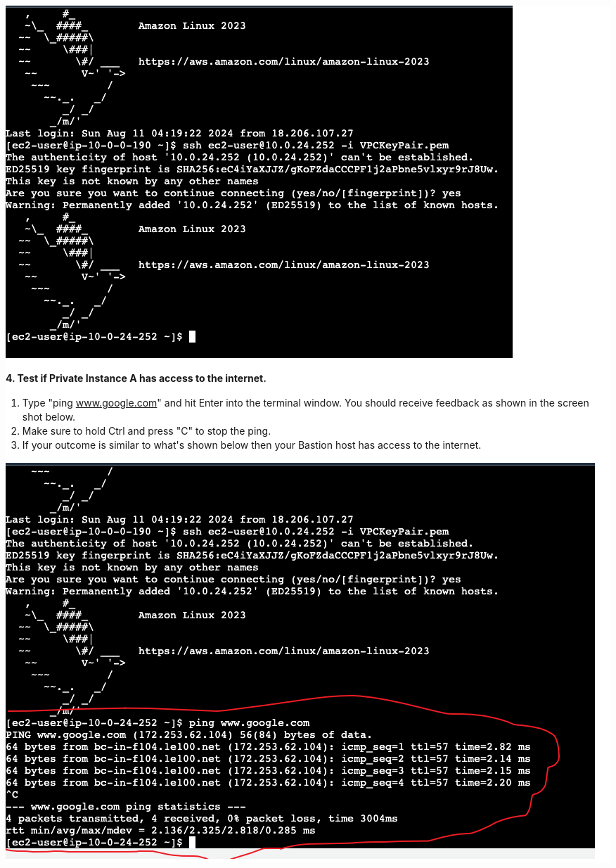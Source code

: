 ![SSHInToThePrivateInstance-A](./img/SSHInToThePrivateInstance-A.png)

__4. Test if Private Instance A has access to the internet.__

1. Type "ping www.google.com" and hit Enter into the terminal window. You should receive feedback as shown in the screen shot below.
2. Make sure to hold Ctrl and press "C" to stop the ping.
3. If your outcome is similar to what's shown below then your Bastion host has access to the internet.

![PrivateInstance-AInternetTest](./img/PrivateInstance-AInternetTest.png)